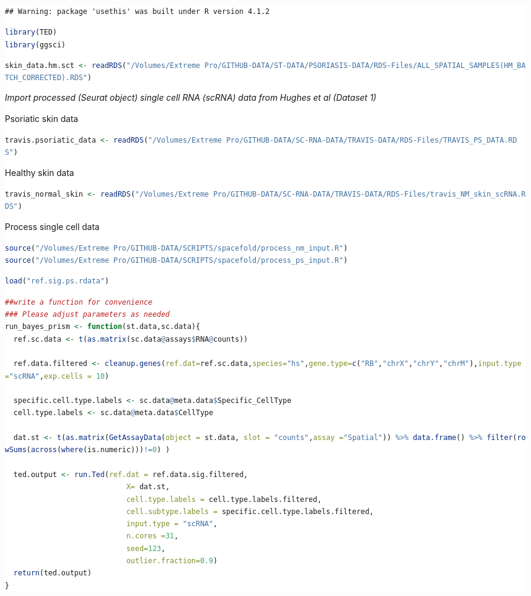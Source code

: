     ## Warning: package 'usethis' was built under R version 4.1.2

``` r
library(TED)
library(ggsci)
```

``` r
skin_data.hm.sct <- readRDS("/Volumes/Extreme Pro/GITHUB-DATA/ST-DATA/PSORIASIS-DATA/RDS-Files/ALL_SPATIAL_SAMPLES(HM_BATCH_CORRECTED).RDS")
```

*Import processed (Seurat object) single cell RNA (scRNA) data from Hughes et al (Dataset 1)*

Psoriatic skin data

``` r
travis.psoriatic_data <- readRDS("/Volumes/Extreme Pro/GITHUB-DATA/SC-RNA-DATA/TRAVIS-DATA/RDS-Files/TRAVIS_PS_DATA.RDS")
```

Healthy skin data

``` r
travis_normal_skin <- readRDS("/Volumes/Extreme Pro/GITHUB-DATA/SC-RNA-DATA/TRAVIS-DATA/RDS-Files/travis_NM_skin_scRNA.RDS")
```

Process single cell data

``` r
source("/Volumes/Extreme Pro/GITHUB-DATA/SCRIPTS/spacefold/process_nm_input.R")
source("/Volumes/Extreme Pro/GITHUB-DATA/SCRIPTS/spacefold/process_ps_input.R")
```

``` r
load("ref.sig.ps.rdata")
```

``` r
##write a function for convenience
### Please adjust parameters as needed
run_bayes_prism <- function(st.data,sc.data){
  ref.sc.data <- t(as.matrix(sc.data@assays$RNA@counts))
  
  ref.data.filtered <- cleanup.genes(ref.dat=ref.sc.data,species="hs",gene.type=c("RB","chrX","chrY","chrM"),input.type="scRNA",exp.cells = 10)
  
  specific.cell.type.labels <- sc.data@meta.data$Specific_CellType
  cell.type.labels <- sc.data@meta.data$CellType
  
  dat.st <- t(as.matrix(GetAssayData(object = st.data, slot = "counts",assay ="Spatial")) %>% data.frame() %>% filter(rowSums(across(where(is.numeric)))!=0) )
  
  ted.output <- run.Ted(ref.dat = ref.data.sig.filtered,
                            X= dat.st,
                            cell.type.labels = cell.type.labels.filtered,
                            cell.subtype.labels = specific.cell.type.labels.filtered,
                            input.type = "scRNA",
                            n.cores =31,
                            seed=123,
                            outlier.fraction=0.9)
  return(ted.output)
}
```
